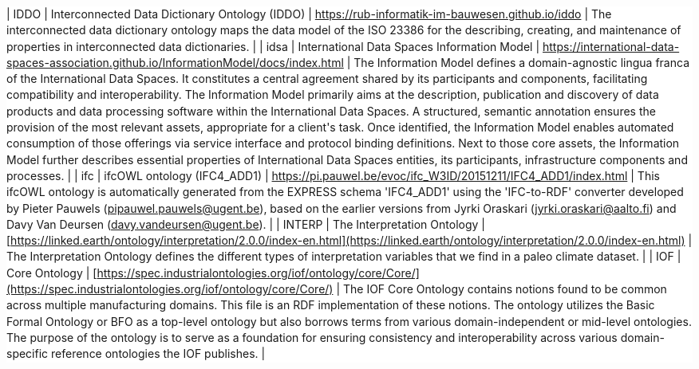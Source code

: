 | IDDO                 | Interconnected Data Dictionary Ontology (IDDO)                           | https://rub-informatik-im-bauwesen.github.io/iddo                                                                                                                    | The interconnected data dictionary ontology maps the data model of the ISO 23386 for the describing, creating, and maintenance of properties in interconnected data dictionaries.                                                                                                                                                                                                                                                                                                                                                                                                                                                                                                                                                                                                                                                                                     |
| idsa                 | International Data Spaces Information Model                              | https://international-data-spaces-association.github.io/InformationModel/docs/index.html                                                                             | The Information Model defines a domain-agnostic lingua franca of the International Data Spaces. It constitutes a central agreement shared by its participants and components, facilitating compatibility and interoperability. The Information Model primarily aims at the description, publication and discovery of data products and data processing software within the International Data Spaces. A structured, semantic annotation ensures the provision of the most relevant assets, appropriate for a client's task. Once identified, the Information Model enables automated consumption of those offerings via service interface and protocol binding definitions. Next to those core assets, the Information Model further describes essential properties of International Data Spaces entities, its participants, infrastructure components and processes. |
| ifc                  | ifcOWL ontology (IFC4_ADD1)                                              | https://pi.pauwel.be/evoc/ifc_W3ID/20151211/IFC4_ADD1/index.html                                                                                                     | This ifcOWL ontology is automatically generated from the EXPRESS schema 'IFC4_ADD1' using the 'IFC-to-RDF' converter developed by Pieter Pauwels (pipauwel.pauwels@ugent.be), based on the earlier versions from Jyrki Oraskari (jyrki.oraskari@aalto.fi) and Davy Van Deursen (davy.vandeursen@ugent.be).                                                                                                                                                                                                                                                                                                                                                                                                                                                                                                                                                            |
| INTERP               | The Interpretation Ontology                                              | [https://linked.earth/ontology/interpretation/2.0.0/index-en.html](https://linked.earth/ontology/interpretation/2.0.0/index-en.html)                                 | The Interpretation Ontology defines the different types of interpretation variables that we find in a paleo climate dataset.                                                                                                                                                                                                                                                                                                                                                                                                                                                                                                                                                                                                                                                                                                                                          |
| IOF                  | Core Ontology                                                            | [https://spec.industrialontologies.org/iof/ontology/core/Core/](https://spec.industrialontologies.org/iof/ontology/core/Core/)                                       | The IOF Core Ontology contains notions found to be common across multiple manufacturing domains. This file is an RDF implementation of these notions. The ontology utilizes the Basic Formal Ontology or BFO as a top-level ontology but also borrows terms from various domain-independent or mid-level ontologies. The purpose of the ontology is to serve as a foundation for ensuring consistency and interoperability across various domain-specific reference ontologies the IOF publishes.                                                                                                                                                                                                                                                                                                                                                                     |